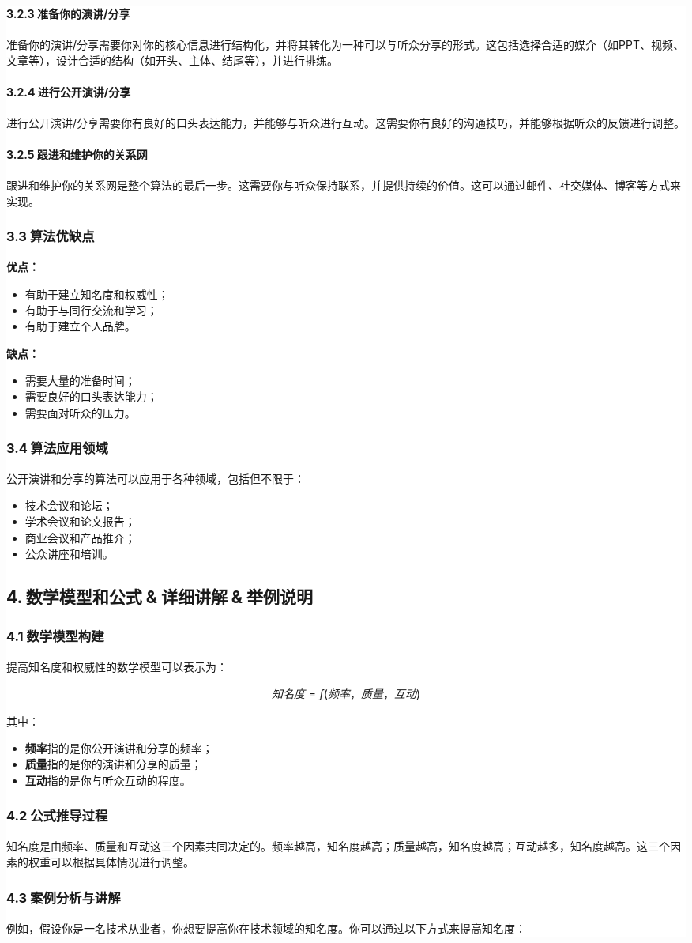 #### 3.2.3 准备你的演讲/分享

准备你的演讲/分享需要你对你的核心信息进行结构化，并将其转化为一种可以与听众分享的形式。这包括选择合适的媒介（如PPT、视频、文章等），设计合适的结构（如开头、主体、结尾等），并进行排练。

#### 3.2.4 进行公开演讲/分享

进行公开演讲/分享需要你有良好的口头表达能力，并能够与听众进行互动。这需要你有良好的沟通技巧，并能够根据听众的反馈进行调整。

#### 3.2.5 跟进和维护你的关系网

跟进和维护你的关系网是整个算法的最后一步。这需要你与听众保持联系，并提供持续的价值。这可以通过邮件、社交媒体、博客等方式来实现。

### 3.3 算法优缺点

**优点：**

* 有助于建立知名度和权威性；
* 有助于与同行交流和学习；
* 有助于建立个人品牌。

**缺点：**

* 需要大量的准备时间；
* 需要良好的口头表达能力；
* 需要面对听众的压力。

### 3.4 算法应用领域

公开演讲和分享的算法可以应用于各种领域，包括但不限于：

* 技术会议和论坛；
* 学术会议和论文报告；
* 商业会议和产品推介；
* 公众讲座和培训。

## 4. 数学模型和公式 & 详细讲解 & 举例说明

### 4.1 数学模型构建

提高知名度和权威性的数学模型可以表示为：

$$知名度 = f(频率，质量，互动)$$

其中：

* **频率**指的是你公开演讲和分享的频率；
* **质量**指的是你的演讲和分享的质量；
* **互动**指的是你与听众互动的程度。

### 4.2 公式推导过程

知名度是由频率、质量和互动这三个因素共同决定的。频率越高，知名度越高；质量越高，知名度越高；互动越多，知名度越高。这三个因素的权重可以根据具体情况进行调整。

### 4.3 案例分析与讲解

例如，假设你是一名技术从业者，你想要提高你在技术领域的知名度。你可以通过以下方式来提高知名度：
